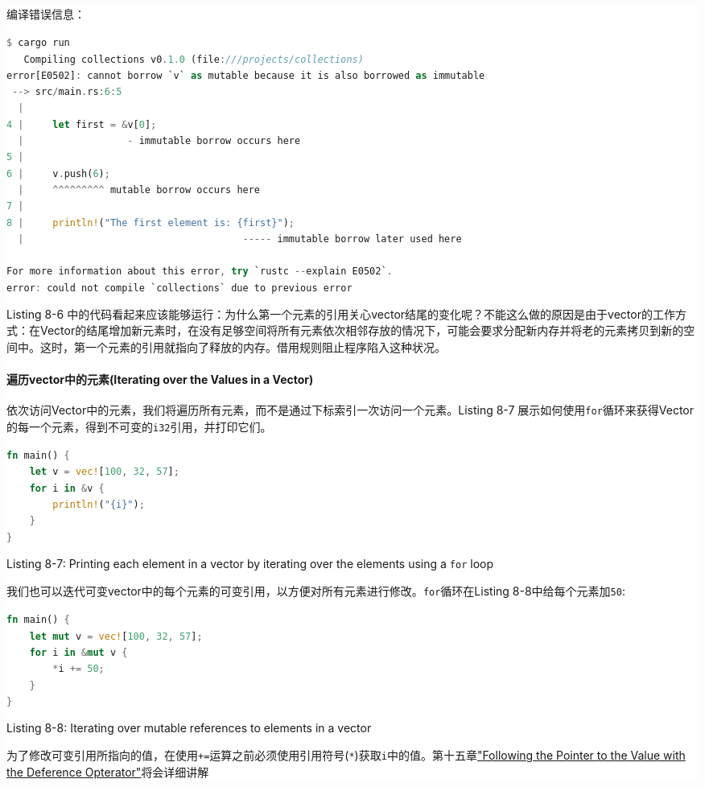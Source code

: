 编译错误信息：

```rust
$ cargo run
   Compiling collections v0.1.0 (file:///projects/collections)
error[E0502]: cannot borrow `v` as mutable because it is also borrowed as immutable
 --> src/main.rs:6:5
  |
4 |     let first = &v[0];
  |                  - immutable borrow occurs here
5 |
6 |     v.push(6);
  |     ^^^^^^^^^ mutable borrow occurs here
7 |
8 |     println!("The first element is: {first}");
  |                                      ----- immutable borrow later used here

For more information about this error, try `rustc --explain E0502`.
error: could not compile `collections` due to previous error
```

Listing 8-6 中的代码看起来应该能够运行：为什么第一个元素的引用关心vector结尾的变化呢？不能这么做的原因是由于vector的工作方式：在Vector的结尾增加新元素时，在没有足够空间将所有元素依次相邻存放的情况下，可能会要求分配新内存并将老的元素拷贝到新的空间中。这时，第一个元素的引用就指向了释放的内存。借用规则阻止程序陷入这种状况。

#### 遍历vector中的元素(Iterating over the Values in a Vector)

依次访问Vector中的元素，我们将遍历所有元素，而不是通过下标索引一次访问一个元素。Listing 8-7 展示如何使用`for`循环来获得Vector的每一个元素，得到不可变的`i32`引用，并打印它们。

```rust
fn main() {
    let v = vec![100, 32, 57];
    for i in &v {
        println!("{i}");
    }
}
```

Listing 8-7: Printing each element in a vector by iterating over the elements using a `for` loop

我们也可以迭代可变vector中的每个元素的可变引用，以方便对所有元素进行修改。`for`循环在Listing 8-8中给每个元素加`50`:

```rust
fn main() {
    let mut v = vec![100, 32, 57];
    for i in &mut v {
        *i += 50;
    }
}
```

Listing 8-8: Iterating over mutable references to elements in a vector

为了修改可变引用所指向的值，在使用`+=`运算之前必须使用引用符号(`*`)获取`i`中的值。第十五章["Following the Pointer to the Value with the Deference Opterator"](https://doc.rust-lang.org/book/ch15-02-deref.html#following-the-pointer-to-the-value-with-the-dereference-operator)将会详细讲解
